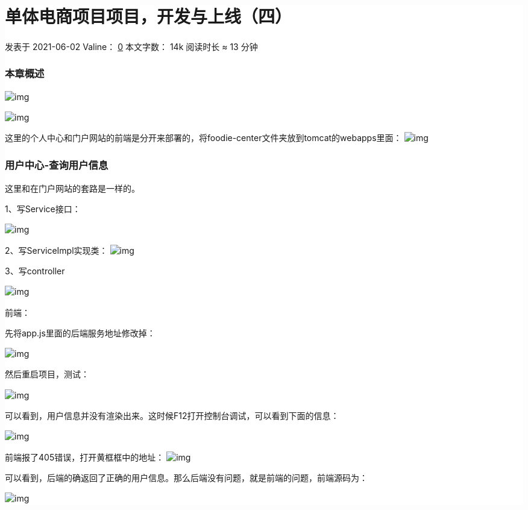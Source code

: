 # 单体电商项目项目，开发与上线（四）

 发表于 2021-06-02  Valine： [0](https://wyqian.top/2021/06/02/单体电商项目项目，开发与上线（四）/单体电商项目项目，开发与上线（四）/#valine-comments)
 本文字数： 14k  阅读时长 ≈ 13 分钟

### 本章概述



![img](https://gitee.com/Curryforthreeeeee30/HexoPicture/raw/master/PicturteBed/2021-06-03_100305.png)

![img](https://gitee.com/Curryforthreeeeee30/HexoPicture/raw/master/PicturteBed/2021-06-03_100406.png)

这里的个人中心和门户网站的前端是分开来部署的，将foodie-center文件夹放到tomcat的webapps里面：
![img](https://gitee.com/Curryforthreeeeee30/HexoPicture/raw/master/PicturteBed/2021-06-03_100912.png)

### 用户中心-查询用户信息

这里和在门户网站的套路是一样的。

1、写Service接口：

![img](https://gitee.com/Curryforthreeeeee30/HexoPicture/raw/master/PicturteBed/2021-06-03_104721.png)

2、写ServiceImpl实现类：
![img](https://gitee.com/Curryforthreeeeee30/HexoPicture/raw/master/PicturteBed/2021-06-03_104801.png)

3、写controller

![img](https://gitee.com/Curryforthreeeeee30/HexoPicture/raw/master/PicturteBed/2021-06-03_104837.png)

前端：

先将app.js里面的后端服务地址修改掉：

![img](https://gitee.com/Curryforthreeeeee30/HexoPicture/raw/master/PicturteBed/2021-06-03_104926.png)

然后重启项目，测试：

![img](https://gitee.com/Curryforthreeeeee30/HexoPicture/raw/master/PicturteBed/2021-06-03_105028.png)

可以看到，用户信息并没有渲染出来。这时候F12打开控制台调试，可以看到下面的信息：

![img](https://gitee.com/Curryforthreeeeee30/HexoPicture/raw/master/PicturteBed/2021-06-03_105124.png)

前端报了405错误，打开黄框框中的地址：
![img](https://gitee.com/Curryforthreeeeee30/HexoPicture/raw/master/PicturteBed/2021-06-03_105224.png)

可以看到，后端的确返回了正确的用户信息。那么后端没有问题，就是前端的问题，前端源码为：

![img](https://gitee.com/Curryforthreeeeee30/HexoPicture/raw/master/PicturteBed/2021-06-03_105334.png)

